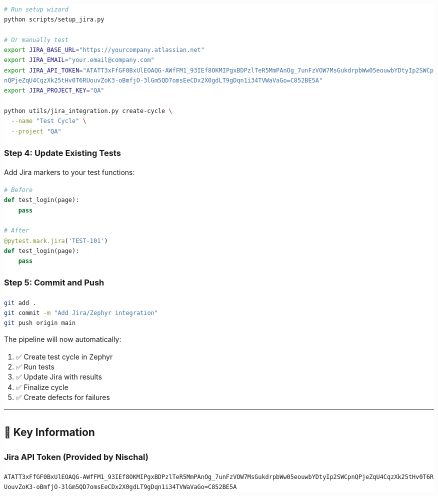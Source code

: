 ```bash
# Run setup wizard
python scripts/setup_jira.py

# Or manually test
export JIRA_BASE_URL="https://yourcompany.atlassian.net"
export JIRA_EMAIL="your.email@company.com"
export JIRA_API_TOKEN="ATATT3xFfGF0BxUlEOAQG-AWfFM1_93IEf8OKMIPgxBDPzlTeR5MmPAnOg_7unFzVOW7MsGukdrpbWw05eouwbYDtyIp2SWCpnQPjeZqU4CqzXk25tHv0T6RUouvZoK3-oBmfjO-3lGm5QD7omsEeCDx2X0gdLT9gDqn1i34TVWaVaGo=C852BE5A"
export JIRA_PROJECT_KEY="QA"

python utils/jira_integration.py create-cycle \
  --name "Test Cycle" \
  --project "QA"
```

### Step 4: Update Existing Tests

Add Jira markers to your test functions:

```python
# Before
def test_login(page):
    pass

# After
@pytest.mark.jira('TEST-101')
def test_login(page):
    pass
```

### Step 5: Commit and Push

```bash
git add .
git commit -m "Add Jira/Zephyr integration"
git push origin main
```

The pipeline will now automatically:
1. ✅ Create test cycle in Zephyr
2. ✅ Run tests
3. ✅ Update Jira with results
4. ✅ Finalize cycle
5. ✅ Create defects for failures

---

## 🔑 Key Information

### Jira API Token (Provided by Nischal)
```
ATATT3xFfGF0BxUlEOAQG-AWfFM1_93IEf8OKMIPgxBDPzlTeR5MmPAnOg_7unFzVOW7MsGukdrpbWw05eouwbYDtyIp2SWCpnQPjeZqU4CqzXk25tHv0T6RUouvZoK3-oBmfjO-3lGm5QD7omsEeCDx2X0gdLT9gDqn1i34TVWaVaGo=C852BE5A
```
